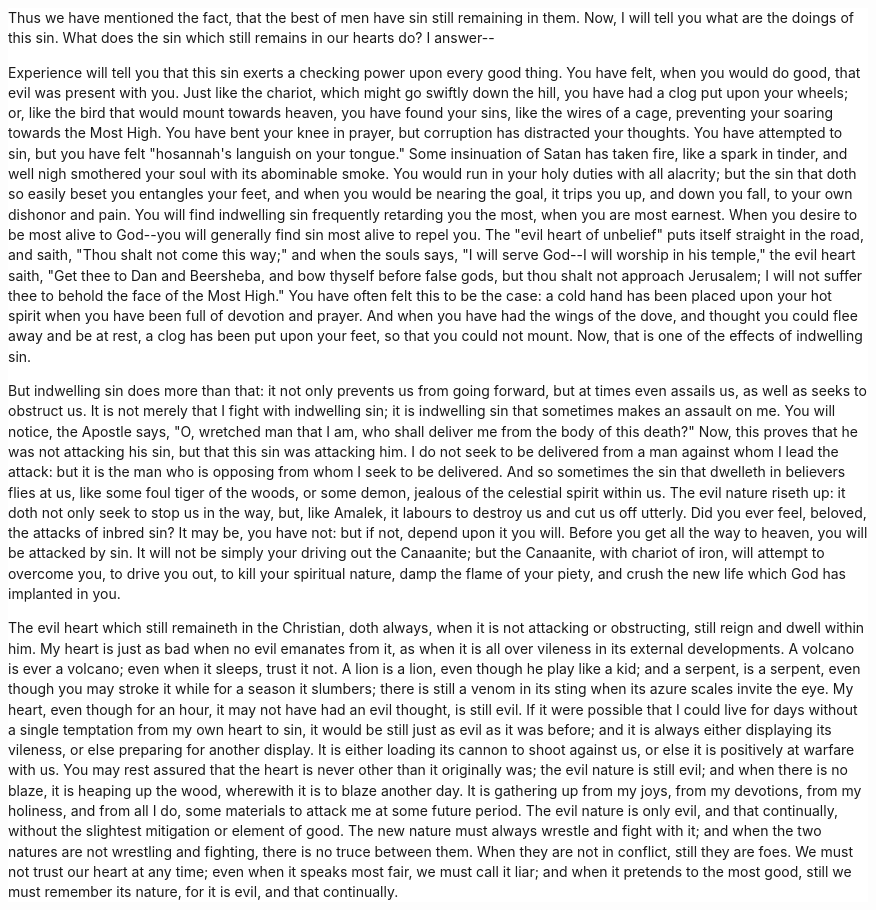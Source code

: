 Thus we have mentioned the fact, that the best of men have sin still remaining in them. Now, I will tell you what are the doings of this sin. What does the sin which still remains in our hearts do? I answer--

Experience will tell you that this sin exerts a checking power upon every good thing. You have felt, when you would do good, that evil was present with you. Just like the chariot, which might go swiftly down the hill, you have had a clog put upon your wheels; or, like the bird that would mount towards heaven, you have found your sins, like the wires of a cage, preventing your soaring towards the Most High. You have bent your knee in prayer, but corruption has distracted your thoughts. You have attempted to sin, but you have felt "hosannah's languish on your tongue." Some insinuation of Satan has taken fire, like a spark in tinder, and well nigh smothered your soul with its abominable smoke. You would run in your holy duties with all alacrity; but the sin that doth so easily beset you entangles your feet, and when you would be nearing the goal, it trips you up, and down you fall, to your own dishonor and pain. You will find indwelling sin frequently retarding you the most, when you are most earnest. When you desire to be most alive to God--you will generally find sin most alive to repel you. The "evil heart of unbelief" puts itself straight in the road, and saith, "Thou shalt not come this way;" and when the souls says, "I will serve God--I will worship in his temple," the evil heart saith, "Get thee to Dan and Beersheba, and bow thyself before false gods, but thou shalt not approach Jerusalem; I will not suffer thee to behold the face of the Most High." You have often felt this to be the case: a cold hand has been placed upon your hot spirit when you have been full of devotion and prayer. And when you have had the wings of the dove, and thought you could flee away and be at rest, a clog has been put upon your feet, so that you could not mount. Now, that is one of the effects of indwelling sin.

But indwelling sin does more than that: it not only prevents us from going forward, but at times even assails us, as well as seeks to obstruct us. It is not merely that I fight with indwelling sin; it is indwelling sin that sometimes makes an assault on me. You will notice, the Apostle says, "O, wretched man that I am, who shall deliver me from the body of this death?" Now, this proves that he was not attacking his sin, but that this sin was attacking him. I do not seek to be delivered from a man against whom I lead the attack: but it is the man who is opposing from whom I seek to be delivered. And so sometimes the sin that dwelleth in believers flies at us, like some foul tiger of the woods, or some demon, jealous of the celestial spirit within us. The evil nature riseth up: it doth not only seek to stop us in the way, but, like Amalek, it labours to destroy us and cut us off utterly. Did you ever feel, beloved, the attacks of inbred sin? It may be, you have not: but if not, depend upon it you will. Before you get all the way to heaven, you will be attacked by sin. It will not be simply your driving out the Canaanite; but the Canaanite, with chariot of iron, will attempt to overcome you, to drive you out, to kill your spiritual nature, damp the flame of your piety, and crush the new life which God has implanted in you.

The evil heart which still remaineth in the Christian, doth always, when it is not attacking or obstructing, still reign and dwell within him. My heart is just as bad when no evil emanates from it, as when it is all over vileness in its external developments. A volcano is ever a volcano; even when it sleeps, trust it not. A lion is a lion, even though he play like a kid; and a serpent, is a serpent, even though you may stroke it while for a season it slumbers; there is still a venom in its sting when its azure scales invite the eye. My heart, even though for an hour, it may not have had an evil thought, is still evil. If it were possible that I could live for days without a single temptation from my own heart to sin, it would be still just as evil as it was before; and it is always either displaying its vileness, or else preparing for another display. It is either loading its cannon to shoot against us, or else it is positively at warfare with us. You may rest assured that the heart is never other than it originally was; the evil nature is still evil; and when there is no blaze, it is heaping up the wood, wherewith it is to blaze another day. It is gathering up from my joys, from my devotions, from my holiness, and from all I do, some materials to attack me at some future period. The evil nature is only evil, and that continually, without the slightest mitigation or element of good. The new nature must always wrestle and fight with it; and when the two natures are not wrestling and fighting, there is no truce between them. When they are not in conflict, still they are foes. We must not trust our heart at any time; even when it speaks most fair, we must call it liar; and when it pretends to the most good, still we must remember its nature, for it is evil, and that continually.
